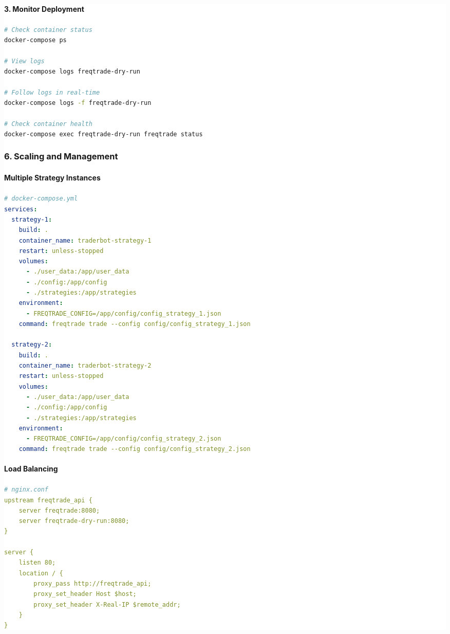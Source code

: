 #### 3. Monitor Deployment

```bash
# Check container status
docker-compose ps

# View logs
docker-compose logs freqtrade-dry-run

# Follow logs in real-time
docker-compose logs -f freqtrade-dry-run

# Check container health
docker-compose exec freqtrade-dry-run freqtrade status
```

### 6. Scaling and Management

#### Multiple Strategy Instances

```yaml
# docker-compose.yml
services:
  strategy-1:
    build: .
    container_name: traderbot-strategy-1
    restart: unless-stopped
    volumes:
      - ./user_data:/app/user_data
      - ./config:/app/config
      - ./strategies:/app/strategies
    environment:
      - FREQTRADE_CONFIG=/app/config/config_strategy_1.json
    command: freqtrade trade --config config/config_strategy_1.json

  strategy-2:
    build: .
    container_name: traderbot-strategy-2
    restart: unless-stopped
    volumes:
      - ./user_data:/app/user_data
      - ./config:/app/config
      - ./strategies:/app/strategies
    environment:
      - FREQTRADE_CONFIG=/app/config/config_strategy_2.json
    command: freqtrade trade --config config/config_strategy_2.json
```

#### Load Balancing

```yaml
# nginx.conf
upstream freqtrade_api {
    server freqtrade:8080;
    server freqtrade-dry-run:8080;
}

server {
    listen 80;
    location / {
        proxy_pass http://freqtrade_api;
        proxy_set_header Host $host;
        proxy_set_header X-Real-IP $remote_addr;
    }
}
```